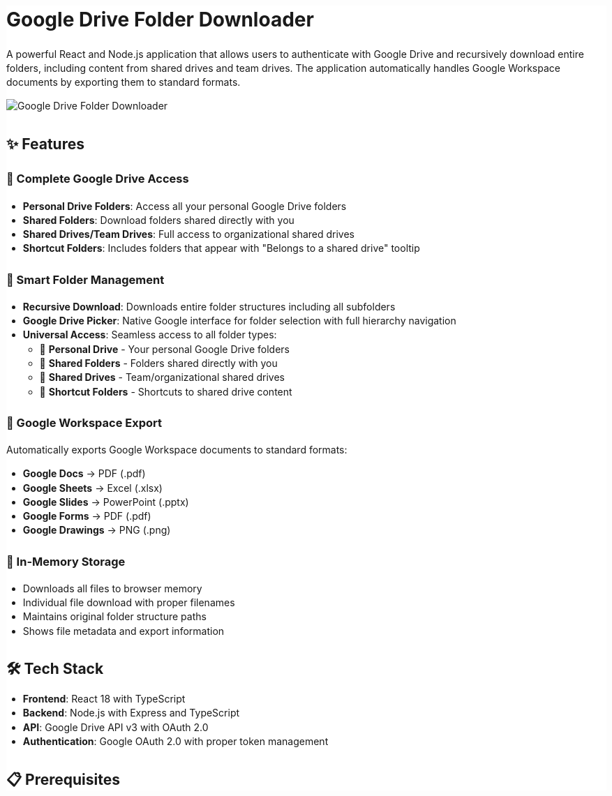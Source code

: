 # Google Drive Folder Downloader

A powerful React and Node.js application that allows users to authenticate with Google Drive and recursively download entire folders, including content from shared drives and team drives. The application automatically handles Google Workspace documents by exporting them to standard formats.

![Google Drive Folder Downloader](https://img.shields.io/badge/Google%20Drive-Folder%20Downloader-blue?style=for-the-badge&logo=googledrive)

## ✨ Features

### 🔐 Complete Google Drive Access
- **Personal Drive Folders**: Access all your personal Google Drive folders
- **Shared Folders**: Download folders shared directly with you
- **Shared Drives/Team Drives**: Full access to organizational shared drives
- **Shortcut Folders**: Includes folders that appear with "Belongs to a shared drive" tooltip

### 📂 Smart Folder Management
- **Recursive Download**: Downloads entire folder structures including all subfolders
- **Google Drive Picker**: Native Google interface for folder selection with full hierarchy navigation
- **Universal Access**: Seamless access to all folder types:
  - 📁 **Personal Drive** - Your personal Google Drive folders
  - 👥 **Shared Folders** - Folders shared directly with you
  - 🏢 **Shared Drives** - Team/organizational shared drives
  - 🔗 **Shortcut Folders** - Shortcuts to shared drive content

### 📄 Google Workspace Export
Automatically exports Google Workspace documents to standard formats:
- **Google Docs** → PDF (.pdf)
- **Google Sheets** → Excel (.xlsx)
- **Google Slides** → PowerPoint (.pptx)
- **Google Forms** → PDF (.pdf)
- **Google Drawings** → PNG (.png)

### 💾 In-Memory Storage
- Downloads all files to browser memory
- Individual file download with proper filenames
- Maintains original folder structure paths
- Shows file metadata and export information

## 🛠️ Tech Stack

- **Frontend**: React 18 with TypeScript
- **Backend**: Node.js with Express and TypeScript
- **API**: Google Drive API v3 with OAuth 2.0
- **Authentication**: Google OAuth 2.0 with proper token management

## 📋 Prerequisites

